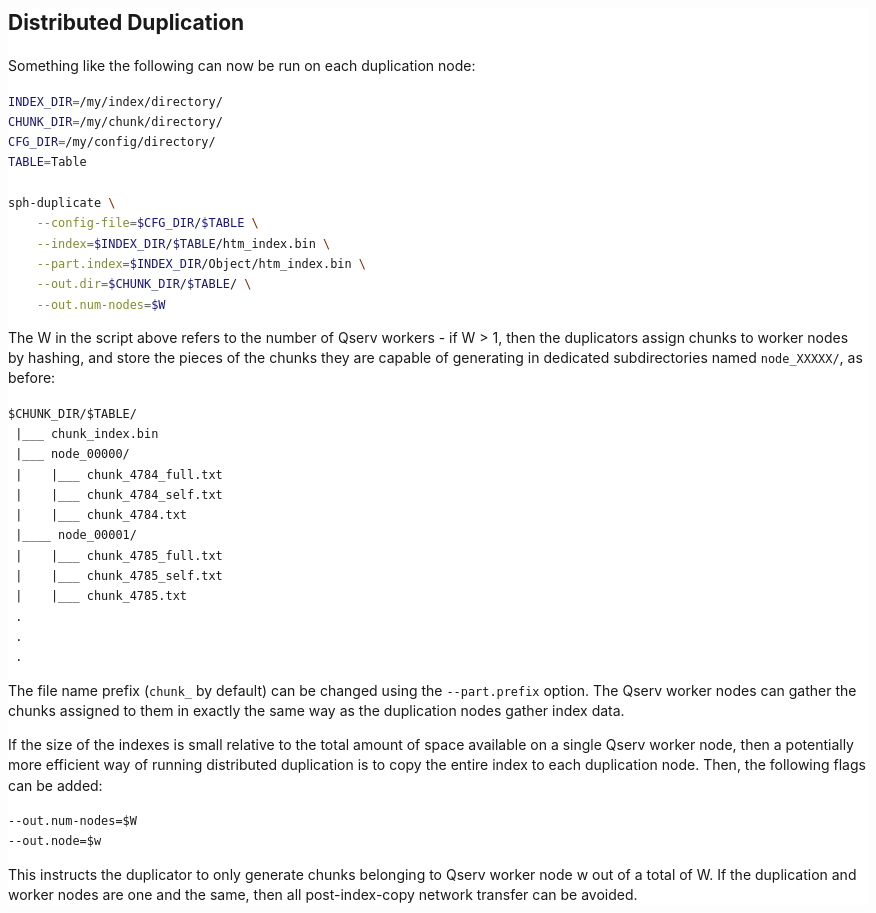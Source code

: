 Distributed Duplication
-----------------------

Something like the following can now be run on each duplication node:

~~~~sh
INDEX_DIR=/my/index/directory/
CHUNK_DIR=/my/chunk/directory/
CFG_DIR=/my/config/directory/
TABLE=Table

sph-duplicate \
    --config-file=$CFG_DIR/$TABLE \
    --index=$INDEX_DIR/$TABLE/htm_index.bin \
    --part.index=$INDEX_DIR/Object/htm_index.bin \
    --out.dir=$CHUNK_DIR/$TABLE/ \
    --out.num-nodes=$W
~~~~

The W in the script above refers to the number of Qserv workers - if W > 1,
then the duplicators assign chunks to worker nodes by hashing, and store the
pieces of the chunks they are capable of generating in dedicated subdirectories
named `node_XXXXX/`, as before:

    $CHUNK_DIR/$TABLE/
     |___ chunk_index.bin
     |___ node_00000/
     |    |___ chunk_4784_full.txt
     |    |___ chunk_4784_self.txt
     |    |___ chunk_4784.txt
     |____ node_00001/
     |    |___ chunk_4785_full.txt
     |    |___ chunk_4785_self.txt
     |    |___ chunk_4785.txt
     .
     .
     .

The file name prefix (`chunk_` by default) can be changed using the
`--part.prefix` option. The Qserv worker nodes can gather the chunks
assigned to them in exactly the same way as the duplication nodes
gather index data.

If the size of the indexes is small relative to the total amount of space
available on a single Qserv worker node, then a potentially more efficient
way of running distributed duplication is to copy the entire index to each
duplication node. Then, the following flags can be added:

    --out.num-nodes=$W
    --out.node=$w

This instructs the duplicator to only generate chunks belonging to Qserv
worker node w out of a total of W. If the duplication and worker nodes are
one and the same, then all post-index-copy network transfer can be avoided.

